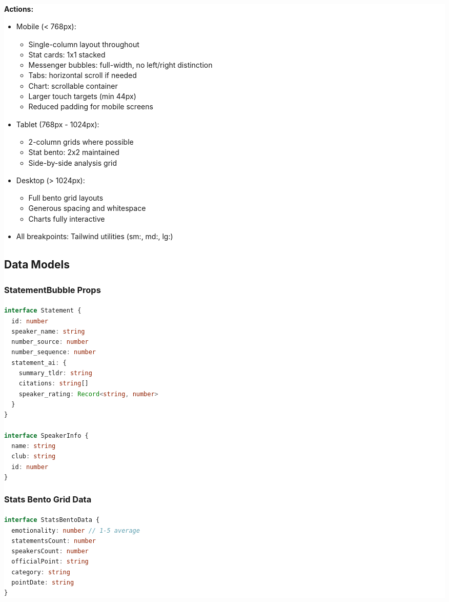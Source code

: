 **Actions:**
- Mobile (< 768px):
  - Single-column layout throughout
  - Stat cards: 1x1 stacked
  - Messenger bubbles: full-width, no left/right distinction
  - Tabs: horizontal scroll if needed
  - Chart: scrollable container
  - Larger touch targets (min 44px)
  - Reduced padding for mobile screens

- Tablet (768px - 1024px):
  - 2-column grids where possible
  - Stat bento: 2x2 maintained
  - Side-by-side analysis grid

- Desktop (> 1024px):
  - Full bento grid layouts
  - Generous spacing and whitespace
  - Charts fully interactive

- All breakpoints: Tailwind utilities (sm:, md:, lg:)

## Data Models

### StatementBubble Props
```typescript
interface Statement {
  id: number
  speaker_name: string
  number_source: number
  number_sequence: number
  statement_ai: {
    summary_tldr: string
    citations: string[]
    speaker_rating: Record<string, number>
  }
}

interface SpeakerInfo {
  name: string
  club: string
  id: number
}
```

### Stats Bento Grid Data
```typescript
interface StatsBentoData {
  emotionality: number // 1-5 average
  statementsCount: number
  speakersCount: number
  officialPoint: string
  category: string
  pointDate: string
}
```
